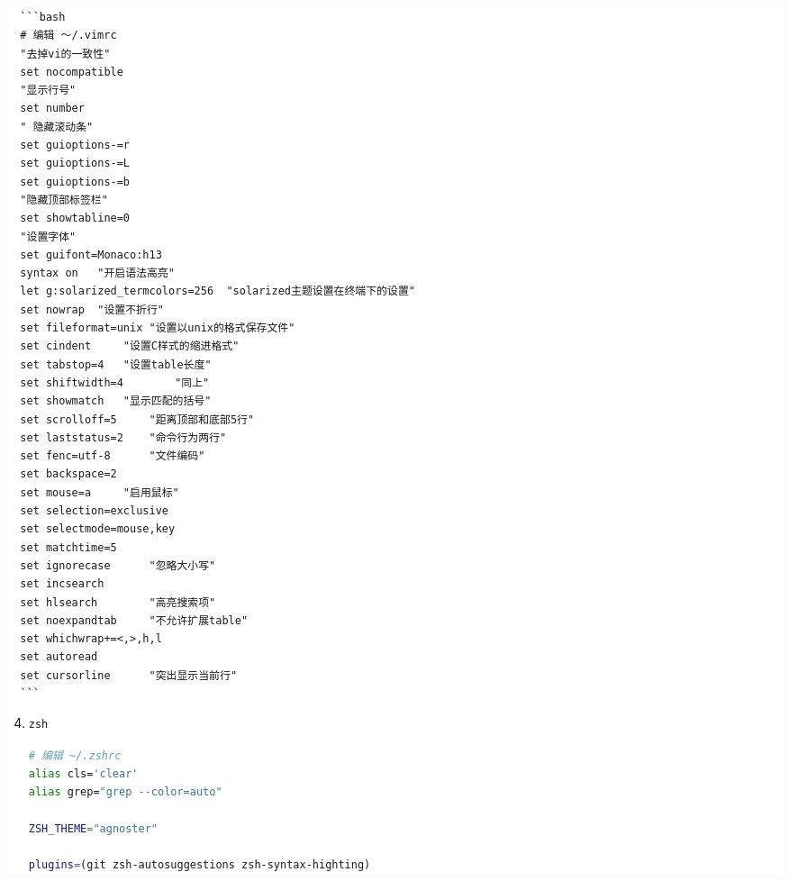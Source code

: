       ```bash
      # 编辑 ～/.vimrc
      "去掉vi的一致性"
      set nocompatible
      "显示行号"
      set number
      " 隐藏滚动条"    
      set guioptions-=r 
      set guioptions-=L
      set guioptions-=b
      "隐藏顶部标签栏"
      set showtabline=0
      "设置字体"
      set guifont=Monaco:h13         
      syntax on   "开启语法高亮"
      let g:solarized_termcolors=256  "solarized主题设置在终端下的设置"
      set nowrap  "设置不折行"
      set fileformat=unix "设置以unix的格式保存文件"
      set cindent     "设置C样式的缩进格式"
      set tabstop=4   "设置table长度"
      set shiftwidth=4        "同上"
      set showmatch   "显示匹配的括号"
      set scrolloff=5     "距离顶部和底部5行"
      set laststatus=2    "命令行为两行"
      set fenc=utf-8      "文件编码"
      set backspace=2
      set mouse=a     "启用鼠标"
      set selection=exclusive
      set selectmode=mouse,key
      set matchtime=5
      set ignorecase      "忽略大小写"
      set incsearch
      set hlsearch        "高亮搜索项"
      set noexpandtab     "不允许扩展table"
      set whichwrap+=<,>,h,l
      set autoread
      set cursorline      "突出显示当前行"
      ```

   4. `zsh`  

      ```bash
      # 编辑 ~/.zshrc
      alias cls='clear'
      alias grep="grep --color=auto"
 
      ZSH_THEME="agnoster"
 
      plugins=(git zsh-autosuggestions zsh-syntax-highting)
      ```
